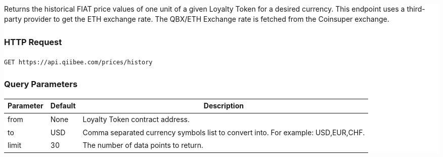 Returns the historical FIAT price values of one unit of a given Loyalty Token for a desired currency. This endpoint uses a third-party provider to get the ETH exchange rate. The QBX/ETH Exchange rate is fetched from the Coinsuper exchange.

### HTTP Request

`GET https://api.qiibee.com/prices/history`

### Query Parameters

Parameter | Default | Description
--------- | ------- | -----------
from | None | Loyalty Token contract address.
to | USD | Comma separated currency symbols list to convert into. For example: USD,EUR,CHF. 
limit | 30 | The number of data points to return.
